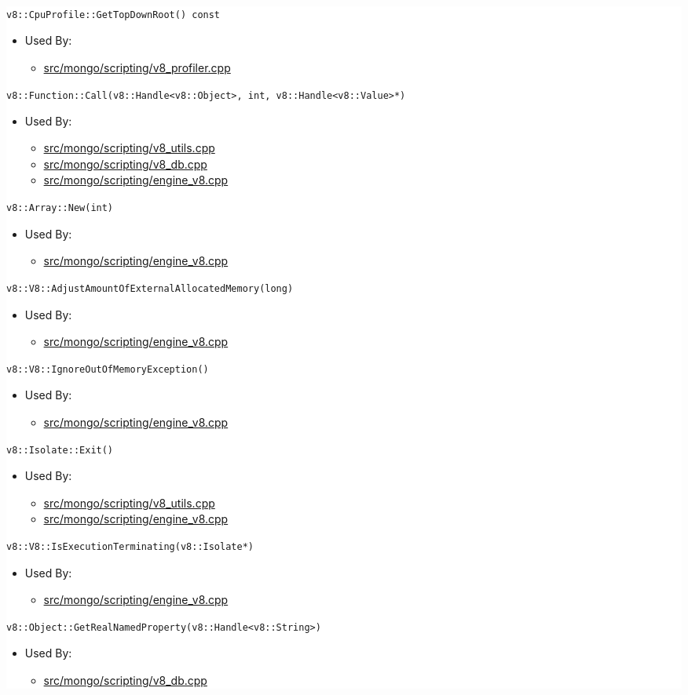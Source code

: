     v8::CpuProfile::GetTopDownRoot() const

- Used By:

    - [src/mongo/scripting/v8\_profiler.cpp](../../../../javascript/javascript\_libraries)

<div></div>

    v8::Function::Call(v8::Handle<v8::Object>, int, v8::Handle<v8::Value>*)

- Used By:

    - [src/mongo/scripting/v8\_utils.cpp](../../../../javascript/javascript\_libraries)
    - [src/mongo/scripting/v8\_db.cpp](../../../../javascript/javascript\_libraries)
    - [src/mongo/scripting/engine\_v8.cpp](../../../../javascript/javascript\_libraries)

<div></div>

    v8::Array::New(int)

- Used By:

    - [src/mongo/scripting/engine\_v8.cpp](../../../../javascript/javascript\_libraries)

<div></div>

    v8::V8::AdjustAmountOfExternalAllocatedMemory(long)

- Used By:

    - [src/mongo/scripting/engine\_v8.cpp](../../../../javascript/javascript\_libraries)

<div></div>

    v8::V8::IgnoreOutOfMemoryException()

- Used By:

    - [src/mongo/scripting/engine\_v8.cpp](../../../../javascript/javascript\_libraries)

<div></div>

    v8::Isolate::Exit()

- Used By:

    - [src/mongo/scripting/v8\_utils.cpp](../../../../javascript/javascript\_libraries)
    - [src/mongo/scripting/engine\_v8.cpp](../../../../javascript/javascript\_libraries)

<div></div>

    v8::V8::IsExecutionTerminating(v8::Isolate*)

- Used By:

    - [src/mongo/scripting/engine\_v8.cpp](../../../../javascript/javascript\_libraries)

<div></div>

    v8::Object::GetRealNamedProperty(v8::Handle<v8::String>)

- Used By:

    - [src/mongo/scripting/v8\_db.cpp](../../../../javascript/javascript\_libraries)
